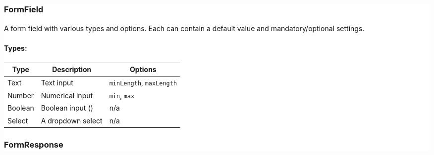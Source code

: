 ### FormField

A form field with various types and options. Each can contain a default value and mandatory/optional settings.

#### Types:

| Type    | Description       | Options                  |
| ------- | ----------------- | ------------------------ |
| Text    | Text input        | `minLength`, `maxLength` |
| Number  | Numerical input   | `min`, `max`             |
| Boolean | Boolean input ()  | n/a                      |
| Select  | A dropdown select | n/a                      |

### FormResponse
